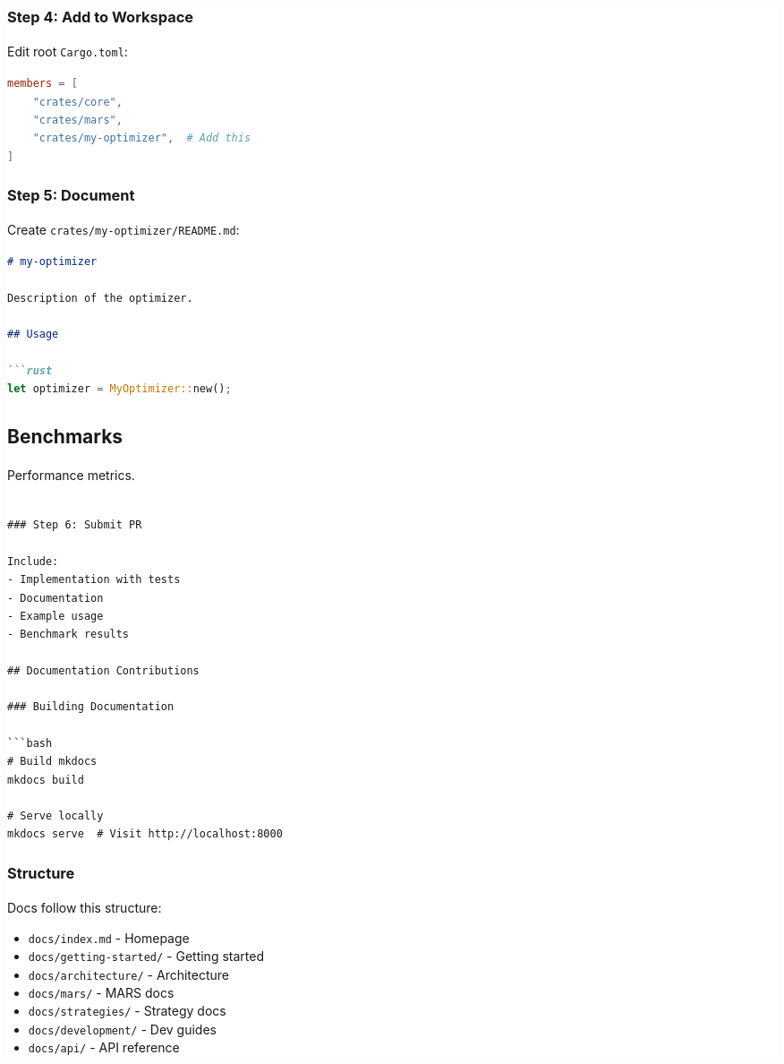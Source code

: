 ### Step 4: Add to Workspace

Edit root `Cargo.toml`:
```toml
members = [
    "crates/core",
    "crates/mars",
    "crates/my-optimizer",  # Add this
]
```

### Step 5: Document

Create `crates/my-optimizer/README.md`:
```markdown
# my-optimizer

Description of the optimizer.

## Usage

```rust
let optimizer = MyOptimizer::new();
```

## Benchmarks

Performance metrics.
```

### Step 6: Submit PR

Include:
- Implementation with tests
- Documentation
- Example usage
- Benchmark results

## Documentation Contributions

### Building Documentation

```bash
# Build mkdocs
mkdocs build

# Serve locally
mkdocs serve  # Visit http://localhost:8000
```

### Structure

Docs follow this structure:
- `docs/index.md` - Homepage
- `docs/getting-started/` - Getting started
- `docs/architecture/` - Architecture
- `docs/mars/` - MARS docs
- `docs/strategies/` - Strategy docs
- `docs/development/` - Dev guides
- `docs/api/` - API reference
